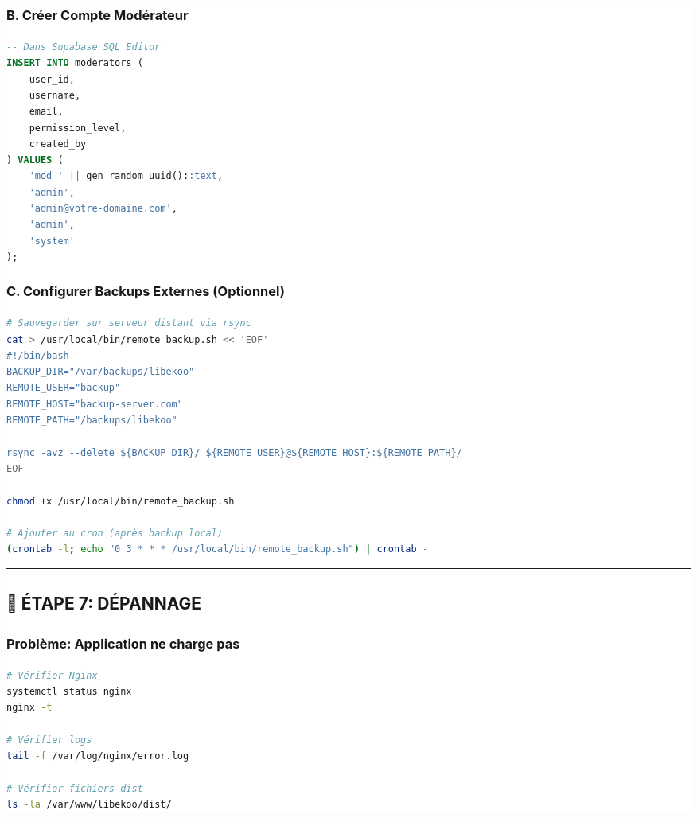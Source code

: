 ### **B. Créer Compte Modérateur**
```sql
-- Dans Supabase SQL Editor
INSERT INTO moderators (
    user_id,
    username,
    email,
    permission_level,
    created_by
) VALUES (
    'mod_' || gen_random_uuid()::text,
    'admin',
    'admin@votre-domaine.com',
    'admin',
    'system'
);
```

### **C. Configurer Backups Externes (Optionnel)**
```bash
# Sauvegarder sur serveur distant via rsync
cat > /usr/local/bin/remote_backup.sh << 'EOF'
#!/bin/bash
BACKUP_DIR="/var/backups/libekoo"
REMOTE_USER="backup"
REMOTE_HOST="backup-server.com"
REMOTE_PATH="/backups/libekoo"

rsync -avz --delete ${BACKUP_DIR}/ ${REMOTE_USER}@${REMOTE_HOST}:${REMOTE_PATH}/
EOF

chmod +x /usr/local/bin/remote_backup.sh

# Ajouter au cron (après backup local)
(crontab -l; echo "0 3 * * * /usr/local/bin/remote_backup.sh") | crontab -
```

---

## 🐛 ÉTAPE 7: DÉPANNAGE

### **Problème: Application ne charge pas**
```bash
# Vérifier Nginx
systemctl status nginx
nginx -t

# Vérifier logs
tail -f /var/log/nginx/error.log

# Vérifier fichiers dist
ls -la /var/www/libekoo/dist/
```
